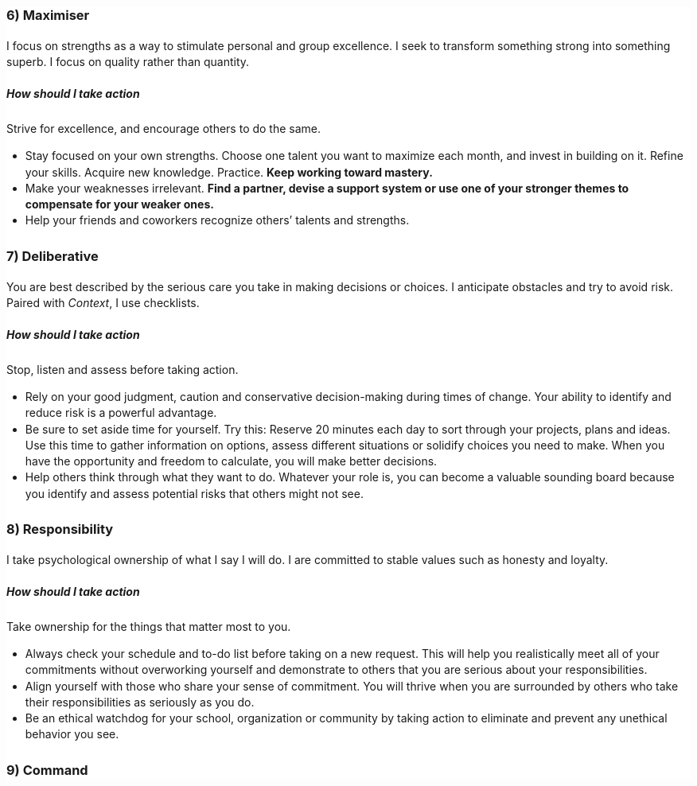 
### 6) Maximiser

I focus on strengths as a way to stimulate personal and group excellence. I seek to transform something strong into something superb. I focus on quality rather than quantity.

##### How should I take action

Strive for excellence, and encourage others to do the same.

-   Stay focused on your own strengths. Choose one talent you want to maximize each month, and invest in building on it. Refine your skills. Acquire new knowledge. Practice. **Keep working toward mastery.**
-   Make your weaknesses irrelevant. **Find a partner, devise a support system or use one of your stronger themes to compensate for your weaker ones.**
-   Help your friends and coworkers recognize others’ talents and strengths.

### 7) Deliberative

You are best described by the serious care you take in making decisions or choices. I anticipate obstacles and try to avoid risk. Paired with *Context*, I use checklists.

##### How should I take action

Stop, listen and assess before taking action.

-   Rely on your good judgment, caution and conservative decision-making during times of change. Your ability to identify and reduce risk is a powerful advantage.
-   Be sure to set aside time for yourself. Try this: Reserve 20 minutes each day to sort through your projects, plans and ideas. Use this time to gather information on options, assess different situations or solidify choices you need to make. When you have the opportunity and freedom to calculate, you will make better decisions.
-   Help others think through what they want to do. Whatever your role is, you can become a valuable sounding board because you identify and assess potential risks that others might not see.


###  8) Responsibility

I take psychological ownership of what I say I will do. I are committed to stable values such as honesty and loyalty.

##### How should I take action

Take ownership for the things that matter most to you.
-   Always check your schedule and to-do list before taking on a new request. This will help you realistically meet all of your commitments without overworking yourself and demonstrate to others that you are serious about your responsibilities. 
-   Align yourself with those who share your sense of commitment. You will thrive when you are surrounded by others who take their responsibilities as seriously as you do.
-   Be an ethical watchdog for your school, organization or community by taking action to eliminate and prevent any unethical behavior you see.


### 9) Command
